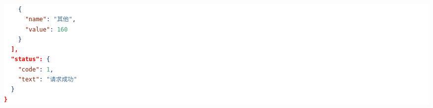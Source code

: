 ```json
    {
      "name": "其他",
      "value": 160
    }
  ],
  "status": {
    "code": 1,
    "text": "请求成功"
  }
}
```